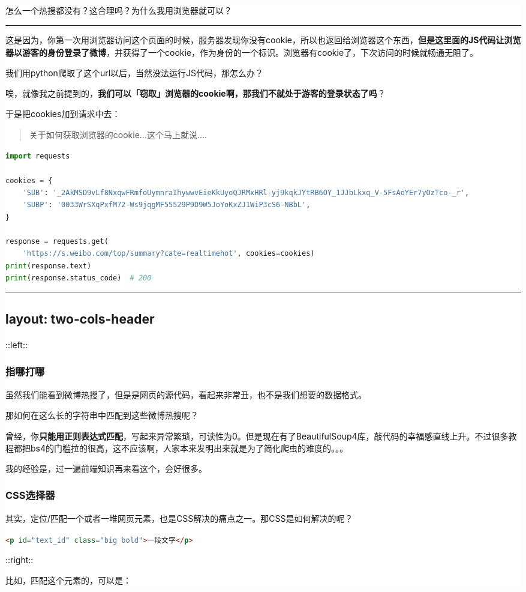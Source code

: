 怎么一个热搜都没有？这合理吗？为什么我用浏览器就可以？

---

这是因为，你第一次用浏览器访问这个页面的时候，服务器发现你没有cookie，所以也返回给浏览器这个东西，**但是这里面的JS代码让浏览器以游客的身份登录了微博**，并获得了一个cookie，作为身份的一个标识。浏览器有cookie了，下次访问的时候就畅通无阻了。

我们用python爬取了这个url以后，当然没法运行JS代码，那怎么办？

唉，就像我之前提到的，**我们可以「窃取」浏览器的cookie啊，那我们不就处于游客的登录状态了吗**？

于是把cookies加到请求中去：

> 关于如何获取浏览器的cookie...这个马上就说....

```python {all|3-6}
import requests

cookies = {
    'SUB': '_2AkMSD9vLf8NxqwFRmfoUymnraIhywwvEieKkUyoQJRMxHRl-yj9kqkJYtRB6OY_1JJbLkxq_V-5FsAoYEr7yOzTco-_r',
    'SUBP': '0033WrSXqPxfM72-Ws9jqgMF55529P9D9W5JoYoKxZJ1WiP3cS6-NBbL',
}

response = requests.get(
    'https://s.weibo.com/top/summary?cate=realtimehot', cookies=cookies)
print(response.text)
print(response.status_code)  # 200
```

---
layout: two-cols-header
---

::left::

### 指哪打哪

虽然我们能看到微博热搜了，但是是网页的源代码，看起来非常丑，也不是我们想要的数据格式。

那如何在这么长的字符串中匹配到这些微博热搜呢？

曾经，你**只能用正则表达式匹配**，写起来异常繁琐，可读性为0。但是现在有了BeautifulSoup4库，敲代码的幸福感直线上升。不过很多教程都把bs4的门槛拉的很高，这不应该啊，人家本来发明出来就是为了简化爬虫的难度的。。。

我的经验是，过一遍前端知识再来看这个，会好很多。

### CSS选择器

其实，定位/匹配一个或者一堆网页元素，也是CSS解决的痛点之一。那CSS是如何解决的呢？

```html
<p id="text_id" class="big bold">一段文字</p>
```

::right::

比如，匹配这个元素的，可以是：
